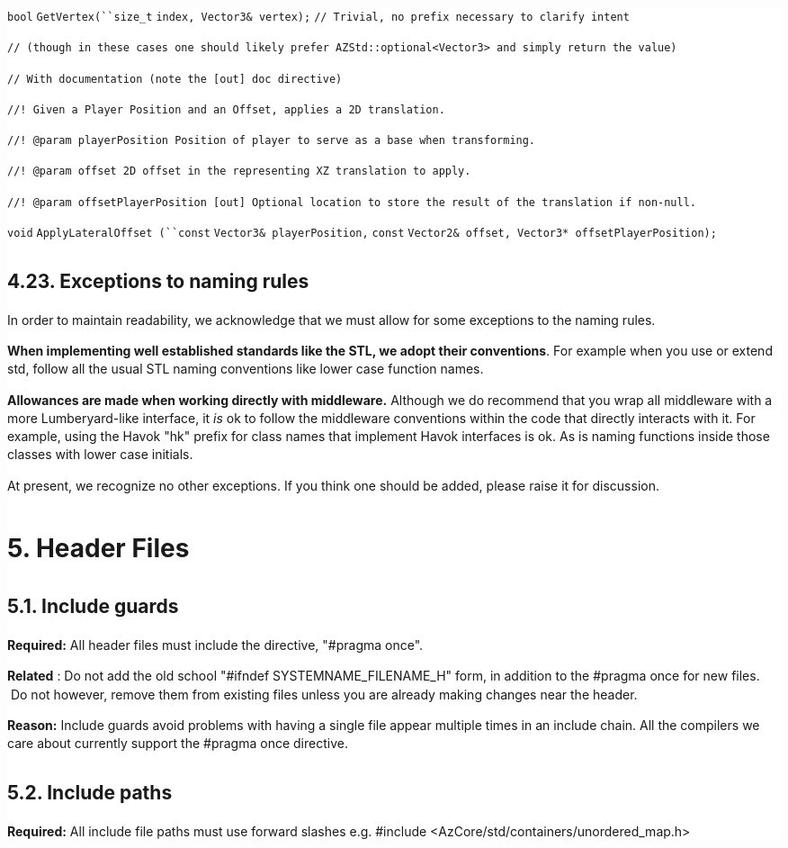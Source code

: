 `bool` `GetVertex(``size_t` `index, Vector3& vertex);` `// Trivial, no prefix necessary to clarify intent`

`// (though in these cases one should likely prefer AZStd::optional<Vector3> and simply return the value)`

`// With documentation (note the [out] doc directive)`

`//! Given a Player Position and an Offset, applies a 2D translation.`

`//! @param playerPosition Position of player to serve as a base when transforming.`

`//! @param offset 2D offset in the representing XZ translation to apply.`

`//! @param offsetPlayerPosition [out] Optional location to store the result of the translation if non-null.`

`void` `ApplyLateralOffset (``const` `Vector3& playerPosition,` `const` `Vector2& offset, Vector3* offsetPlayerPosition);`

4.23. Exceptions to naming rules
--------------------------------

In order to maintain readability, we acknowledge that we must allow for some exceptions to the naming rules.

**When implementing well established standards like the STL, we adopt their conventions**. For example when you use or extend std, follow all the usual STL naming conventions like lower case function names.

**Allowances are made when working directly with middleware.** Although we do recommend that you wrap all middleware with a more Lumberyard-like interface, it _is_ ok to follow the middleware conventions within the code that directly interacts with it. For example, using the Havok "hk" prefix for class names that implement Havok interfaces is ok. As is naming functions inside those classes with lower case initials.

At present, we recognize no other exceptions. If you think one should be added, please raise it for discussion.

5\. Header Files
================

5.1. Include guards
-------------------

**Required:** All header files must include the directive, "#pragma once".

**Related** : Do not add the old school "#ifndef SYSTEMNAME\_FILENAME\_H" form, in addition to the #pragma once for new files.  Do not however, remove them from existing files unless you are already making changes near the header.  

**Reason:** Include guards avoid problems with having a single file appear multiple times in an include chain. All the compilers we care about currently support the #pragma once directive.

5.2. Include paths
------------------

**Required:** All include file paths must use forward slashes e.g. #include <AzCore/std/containers/unordered\_map.h>
